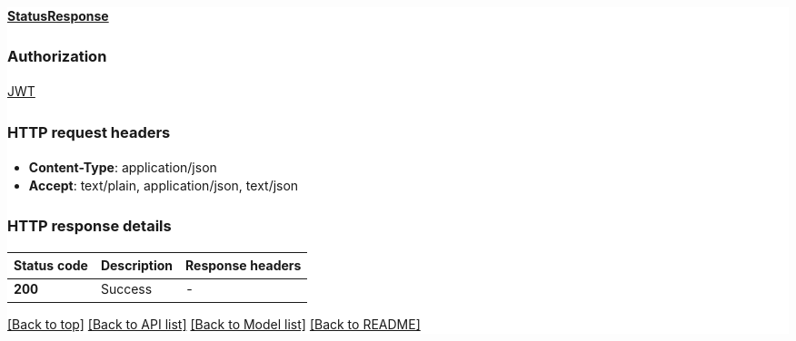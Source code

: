 [**StatusResponse**](StatusResponse.md)

### Authorization

[JWT](../README.md#JWT)

### HTTP request headers

 - **Content-Type**: application/json
 - **Accept**: text/plain, application/json, text/json

### HTTP response details

| Status code | Description | Response headers |
|-------------|-------------|------------------|
**200** | Success |  -  |

[[Back to top]](#) [[Back to API list]](../README.md#documentation-for-api-endpoints) [[Back to Model list]](../README.md#documentation-for-models) [[Back to README]](../README.md)

